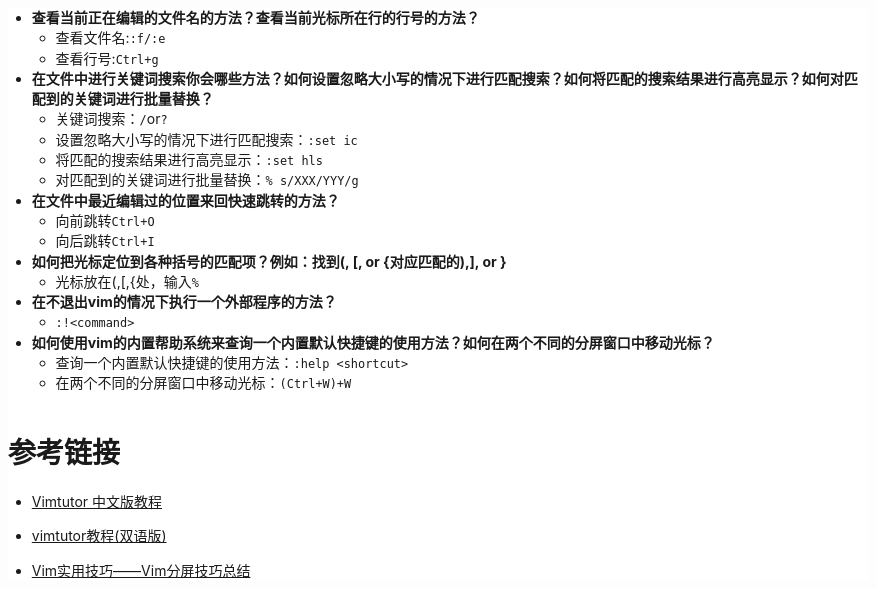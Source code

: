 - **查看当前正在编辑的文件名的方法？查看当前光标所在行的行号的方法？**
  - 查看文件名:``:f/:e``
  - 查看行号:``Ctrl+g``
- **在文件中进行关键词搜索你会哪些方法？如何设置忽略大小写的情况下进行匹配搜索？如何将匹配的搜索结果进行高亮显示？如何对匹配到的关键词进行批量替换？**
    - 关键词搜索：``/``or``?``
    - 设置忽略大小写的情况下进行匹配搜索：``:set ic``
    - 将匹配的搜索结果进行高亮显示：``:set hls``
    - 对匹配到的关键词进行批量替换：``% s/XXX/YYY/g``
- **在文件中最近编辑过的位置来回快速跳转的方法？**
    - 向前跳转``Ctrl+O``
    - 向后跳转``Ctrl+I``
- **如何把光标定位到各种括号的匹配项？例如：找到(, [, or {对应匹配的),], or }**
    - 光标放在(,[,{处，输入``%``
- **在不退出vim的情况下执行一个外部程序的方法？**
    - ``:!<command>``
- **如何使用vim的内置帮助系统来查询一个内置默认快捷键的使用方法？如何在两个不同的分屏窗口中移动光标？**
    - 查询一个内置默认快捷键的使用方法：``:help <shortcut>``
    - 在两个不同的分屏窗口中移动光标：``(Ctrl+W)+W``

# 参考链接

- [Vimtutor 中文版教程](https://blog.csdn.net/jack_wang128801/article/details/89607966)

- [vimtutor教程(双语版)](https://blog.csdn.net/zhaoyu106/article/details/72896216)

- [Vim实用技巧——Vim分屏技巧总结](https://blog.csdn.net/wcy23580/article/details/81387188)


